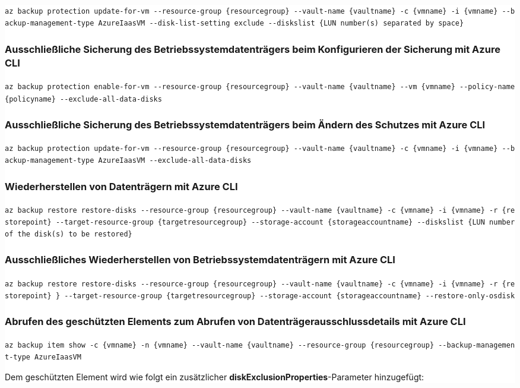 ```azurecli
az backup protection update-for-vm --resource-group {resourcegroup} --vault-name {vaultname} -c {vmname} -i {vmname} --backup-management-type AzureIaasVM --disk-list-setting exclude --diskslist {LUN number(s) separated by space}
```

### <a name="backup-only-os-disk-during-configure-backup-with-azure-cli"></a>Ausschließliche Sicherung des Betriebssystemdatenträgers beim Konfigurieren der Sicherung mit Azure CLI

```azurecli
az backup protection enable-for-vm --resource-group {resourcegroup} --vault-name {vaultname} --vm {vmname} --policy-name {policyname} --exclude-all-data-disks
```

### <a name="backup-only-os-disk-during-modify-protection-with-azure-cli"></a>Ausschließliche Sicherung des Betriebssystemdatenträgers beim Ändern des Schutzes mit Azure CLI

```azurecli
az backup protection update-for-vm --resource-group {resourcegroup} --vault-name {vaultname} -c {vmname} -i {vmname} --backup-management-type AzureIaasVM --exclude-all-data-disks
```

### <a name="restore-disks-with-azure-cli"></a>Wiederherstellen von Datenträgern mit Azure CLI

```azurecli
az backup restore restore-disks --resource-group {resourcegroup} --vault-name {vaultname} -c {vmname} -i {vmname} -r {restorepoint} --target-resource-group {targetresourcegroup} --storage-account {storageaccountname} --diskslist {LUN number of the disk(s) to be restored}
```

### <a name="restore-only-os-disk-with-azure-cli"></a>Ausschließliches Wiederherstellen von Betriebssystemdatenträgern mit Azure CLI

```azurecli
az backup restore restore-disks --resource-group {resourcegroup} --vault-name {vaultname} -c {vmname} -i {vmname} -r {restorepoint} } --target-resource-group {targetresourcegroup} --storage-account {storageaccountname} --restore-only-osdisk
```

### <a name="get-protected-item-to-get-disk-exclusion-details-with-azure-cli"></a>Abrufen des geschützten Elements zum Abrufen von Datenträgerausschlussdetails mit Azure CLI

```azurecli
az backup item show -c {vmname} -n {vmname} --vault-name {vaultname} --resource-group {resourcegroup} --backup-management-type AzureIaasVM
```

Dem geschützten Element wird wie folgt ein zusätzlicher **diskExclusionProperties**-Parameter hinzugefügt:
